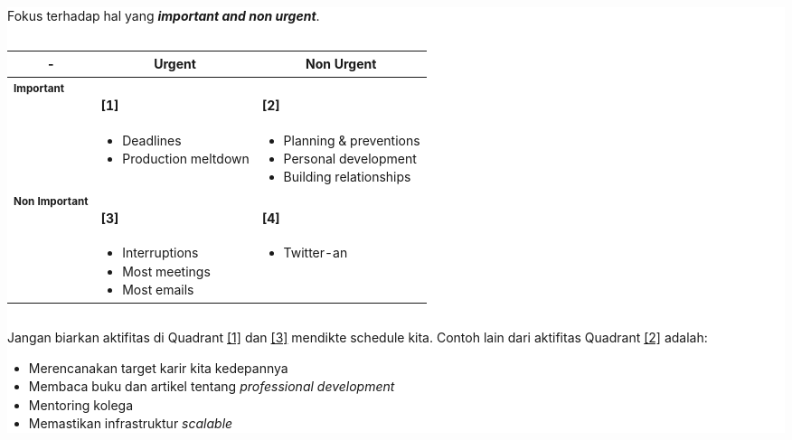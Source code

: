 Fokus terhadap hal yang **_important and non urgent_**.

<div style="overflow: auto">
<table id="high-lev-table">
  <thead>
    <tr>
      <th>-</th>
      <th>Urgent</th>
      <th>Non Urgent</th>
    </tr>
  </thead>
  <tbody>
    <tr>
      <td><small><b>Important</b></small></td>
      <td>
        <h4 id="important-urgent-quadrant">[1]</h4>
        <ul style="margin-bottom: 0">
          <li>Deadlines</li>
          <li>Production meltdown</li>
        </ul>
      </td>
      <td id="shiny">
        <h4 id="important-non-urgent-quadrant">[2]</h4>
        <ul style="margin-bottom: 0">
          <li>Planning & preventions</li>
          <li>Personal development</li>
          <li>Building relationships</li>
        </ul>
      </td>
    </tr>
    <tr>
      <td><small><b>Non Important</b></small></td>
      <td>
        <h4 id="non-important-urgent-quadrant">[3]</h4>
        <ul style="margin-bottom: 0">
          <li>Interruptions</li>
          <li>Most meetings</li>
          <li>Most emails</li>
        </ul>
      </td>
      <td>
        <h4 id="non-important-non-urgent-quadrant">[4]</h4>
        <ul style="margin-bottom: 0">
          <li>Twitter-an</li>
        </ul>
      </td>
    </tr>
  </tbody>
</table>
</div>

Jangan biarkan aktifitas di Quadrant [[1]](#important-urgent-quadrant) dan [[3]](#non-important-urgent-quadrant) mendikte schedule kita. Contoh lain dari aktifitas Quadrant [[2]](#important-non-urgent-quadrant) adalah:
- Merencanakan target karir kita kedepannya
- Membaca buku dan artikel tentang _professional development_
- Mentoring kolega
- Memastikan infrastruktur _scalable_

